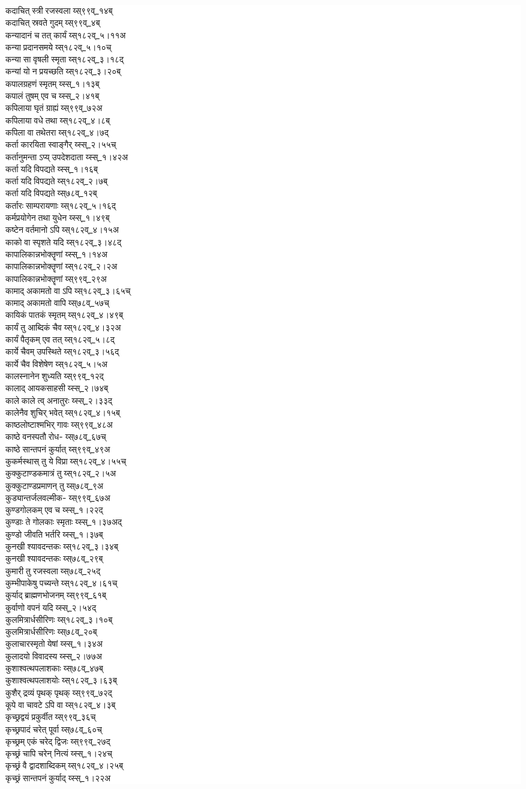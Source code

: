 कदाचित् स्त्री रजस्वला य्स्९९व्_१४ब्  
कदाचित् स्रवते गुदम् य्स्९९व्_४ब्  
कन्यादानं च तत् कार्यं य्स्१८२व्_५।११अ  
कन्या प्रदानसमये य्स्१८२व्_५।१०च्  
कन्या सा वृषली स्मृता य्स्१८२व्_३।१८द्  
कन्यां यो न प्रयच्छति य्स्१८२व्_३।२०ब्  
कपालग्रहणं स्मृतम् य्स्स्_१।१३ब्  
कपालं तुषम् एव च य्स्स्_२।४१ब्  
कपिलाया घृतं ग्राह्यं य्स्९९व्_७२अ  
कपिलाया वधे तथा य्स्१८२व्_४।८ब्  
कपिला वा तथेतरा य्स्१८२व्_४।७द्  
कर्ता कारयिता स्वाङ्गैर् य्स्स्_२।५५च्  
कर्तानुमन्ता ऽप्य् उपदेशदाता य्स्स्_१।४२अ  
कर्ता यदि विपद्यते य्स्स्_१।१६ब्  
कर्ता यदि विपद्यते य्स्१८२व्_२।७ब्  
कर्ता यदि विपद्यते य्स्७८व्_१२ब्  
कर्तारः साम्परायणाः य्स्१८२व्_५।१६द्  
कर्मप्रयोगेन तथा युधेन य्स्स्_१।४९ब्  
कष्टेन वर्तमानो ऽपि य्स्१८२व्_४।१५अ  
काको वा स्पृशते यदि य्स्१८२व्_३।४८द्  
कापालिकान्नभोक्तॄणां य्स्स्_१।१४अ  
कापालिकान्नभोक्तॄणां य्स्१८२व्_२।२अ  
कापालिकान्नभोक्तॄणां य्स्९९व्_२९अ  
कामाद् अकामतो वा ऽपि य्स्१८२व्_३।६५च्  
कामाद् अकामतो वापि य्स्७८व्_५७च्  
कायिकं पातकं स्मृतम् य्स्१८२व्_४।४९ब्  
कार्यं तु आब्दिकं चैव य्स्१८२व्_४।३२अ  
कार्यं पैतृकम् एव तत् य्स्१८२व्_५।८द्  
कार्ये चैवम् उपस्थिते य्स्१८२व्_३।५६द्  
कार्ये चैव विशेषेण य्स्१८२व्_५।५अ  
कालस्नानेन शुध्यति य्स्९९व्_१२द्  
कालाद् आयकसाहसी य्स्स्_२।७४ब्  
काले काले त्व् अनातुरः य्स्स्_२।३३द्  
कालेनैव शुचिर् भवेत् य्स्१८२व्_४।१५ब्  
काष्ठलोष्टाश्मभिर् गावः य्स्९९व्_४८अ  
काष्ठे वनस्पतौ रोध- य्स्७८व्_६७च्  
काष्ठे सान्तपनं कुर्यात् य्स्९९व्_४९अ  
कुकर्मस्थास् तु ये विप्रा य्स्१८२व्_४।५५च्  
कुक्कुटाण्डकमात्रं तु य्स्१८२व्_२।५अ  
कुक्कुटाण्डप्रमाणन् तु य्स्७८व्_९अ  
कुड्यान्तर्जलवल्मीक- य्स्९९व्_६७अ  
कुण्डगोलकम् एव च य्स्स्_१।२२द्  
कुण्डाः ते गोलकाः स्मृताः य्स्स्_१।३७अद्  
कुण्डो जीवति भर्तरि य्स्स्_१।३७ब्  
कुनखी श्यावदन्तकः य्स्१८२व्_३।३४ब्  
कुनखी श्यावदन्तकः य्स्७८व्_२९ब्  
कुमारी तु रजस्वला य्स्७८व्_२५द्  
कुम्भीपाकेषु पच्यन्ते य्स्१८२व्_४।६१च्  
कुर्याद् ब्राह्मणभोजनम् य्स्९९व्_६१ब्  
कुर्वाणो वपनं यदि य्स्स्_२।५४द्  
कुलमित्रार्धसीरिणः य्स्१८२व्_३।१०ब्  
कुलमित्रार्धसीरिणः य्स्७८व्_२०ब्  
कुलाचारस्मृतो येषां य्स्स्_१।३४अ  
कुलादयो विवादस्य य्स्स्_२।७७अ  
कुशाश्वत्थपलाशकाः य्स्७८व्_४७ब्  
कुशाश्वत्थपलाशयोः य्स्१८२व्_३।६३ब्  
कुशैर् द्रव्यं पृथक् पृथक् य्स्९९व्_७२द्  
कूपे वा चावटे ऽपि वा य्स्१८२व्_४।३ब्  
कृच्छ्रद्वयं प्रकुर्वीत य्स्९९व्_३६च्  
कृच्छ्रपादं चरेत् पूर्वा य्स्७८व्_६०च्  
कृच्छ्रम् एकं चरेद् द्विजः य्स्९९व्_२७द्  
कृच्छ्रं चापि चरेन् नित्यं य्स्स्_१।२४च्  
कृच्छ्रं वै द्वादशाब्दिकम् य्स्१८२व्_४।२५ब्  
कृच्छ्रं सान्तपनं कुर्याद् य्स्स्_१।२२अ  